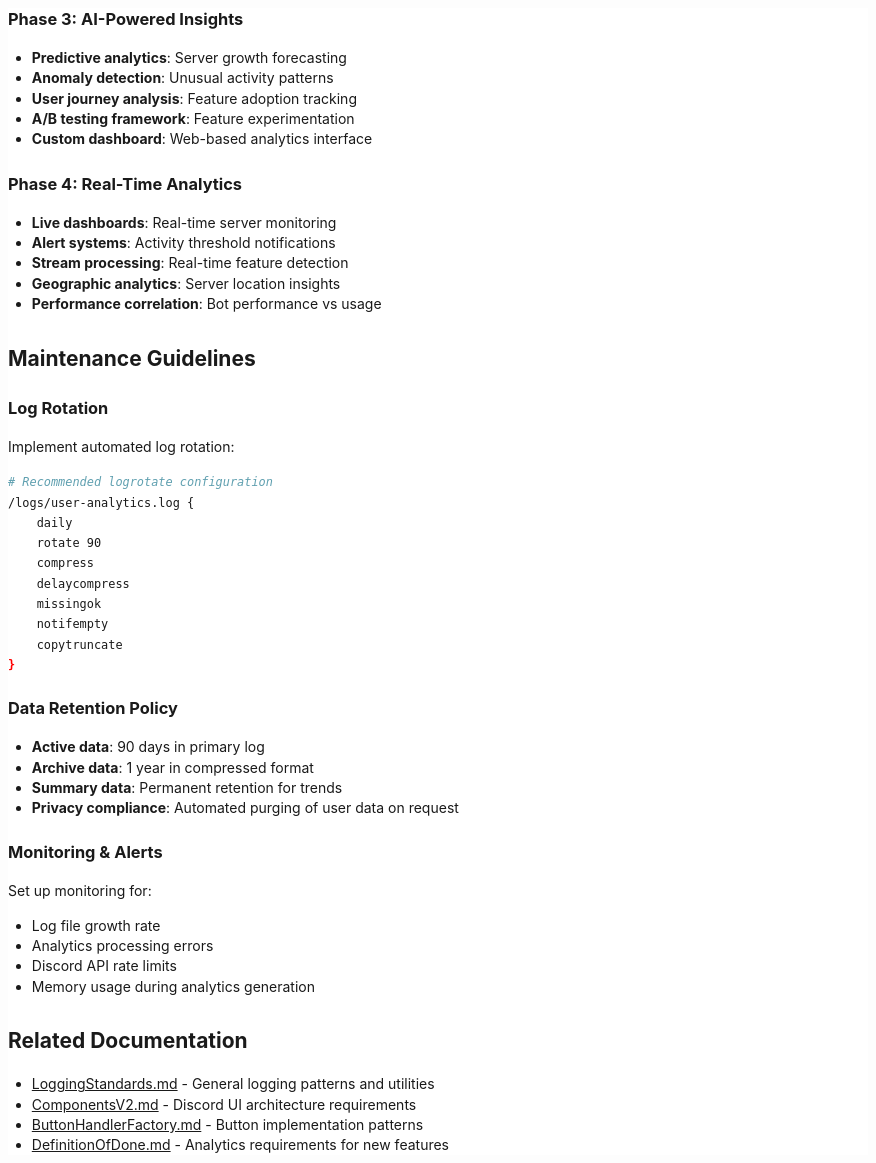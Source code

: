 ### Phase 3: AI-Powered Insights
- **Predictive analytics**: Server growth forecasting
- **Anomaly detection**: Unusual activity patterns
- **User journey analysis**: Feature adoption tracking
- **A/B testing framework**: Feature experimentation
- **Custom dashboard**: Web-based analytics interface

### Phase 4: Real-Time Analytics
- **Live dashboards**: Real-time server monitoring
- **Alert systems**: Activity threshold notifications
- **Stream processing**: Real-time feature detection
- **Geographic analytics**: Server location insights
- **Performance correlation**: Bot performance vs usage

## Maintenance Guidelines

### Log Rotation
Implement automated log rotation:
```bash
# Recommended logrotate configuration
/logs/user-analytics.log {
    daily
    rotate 90
    compress
    delaycompress
    missingok
    notifempty
    copytruncate
}
```

### Data Retention Policy
- **Active data**: 90 days in primary log
- **Archive data**: 1 year in compressed format
- **Summary data**: Permanent retention for trends
- **Privacy compliance**: Automated purging of user data on request

### Monitoring & Alerts
Set up monitoring for:
- Log file growth rate
- Analytics processing errors
- Discord API rate limits
- Memory usage during analytics generation

## Related Documentation

- [LoggingStandards.md](../standards/LoggingStandards.md) - General logging patterns and utilities
- [ComponentsV2.md](../standards/ComponentsV2.md) - Discord UI architecture requirements
- [ButtonHandlerFactory.md](ButtonHandlerFactory.md) - Button implementation patterns
- [DefinitionOfDone.md](../workflow/DefinitionOfDone.md) - Analytics requirements for new features

